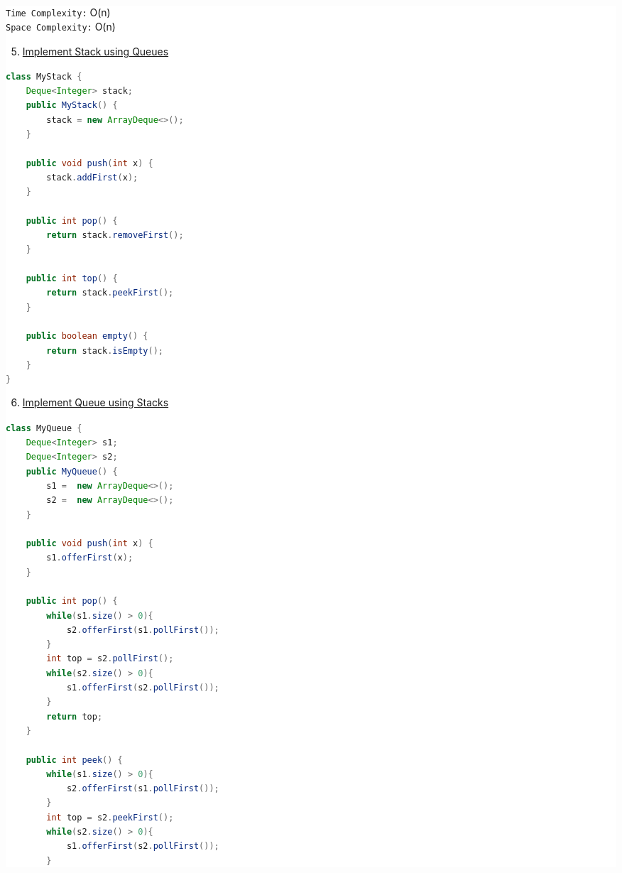 `Time Complexity:` O(n) \
`Space Complexity:` O(n)

5. [Implement Stack using Queues](https://leetcode.com/problems/implement-stack-using-queues/description/)

```java
class MyStack {  
    Deque<Integer> stack;  
    public MyStack() {  
        stack = new ArrayDeque<>();  
    }  
  
    public void push(int x) {  
        stack.addFirst(x);  
    }  
  
    public int pop() {  
        return stack.removeFirst();  
    }  
  
    public int top() {  
        return stack.peekFirst();  
    }  
  
    public boolean empty() {  
        return stack.isEmpty();  
    }  
}
```

6. [Implement Queue using Stacks](https://leetcode.com/problems/implement-queue-using-stacks/description/)

```java
class MyQueue {  
    Deque<Integer> s1;  
    Deque<Integer> s2;  
    public MyQueue() {  
        s1 =  new ArrayDeque<>();  
        s2 =  new ArrayDeque<>();  
    }
      
    public void push(int x) {  
        s1.offerFirst(x);  
    }  
    
    public int pop() {  
        while(s1.size() > 0){  
            s2.offerFirst(s1.pollFirst());  
        }  
        int top = s2.pollFirst();  
        while(s2.size() > 0){  
            s1.offerFirst(s2.pollFirst());  
        }  
        return top;  
    }
      
    public int peek() {  
        while(s1.size() > 0){  
            s2.offerFirst(s1.pollFirst());  
        }  
        int top = s2.peekFirst();  
        while(s2.size() > 0){  
            s1.offerFirst(s2.pollFirst());  
        }  
```